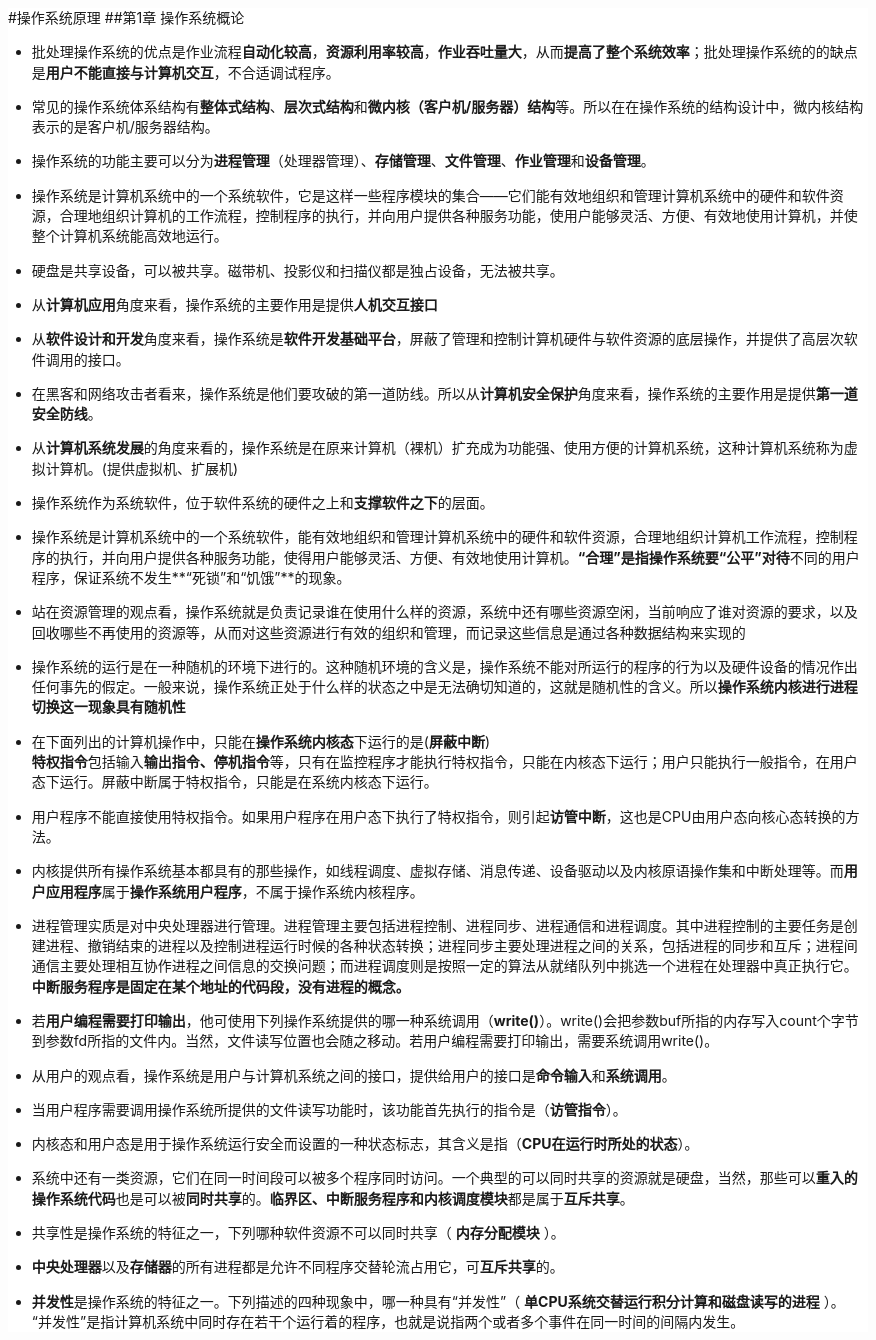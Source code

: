#操作系统原理
##第1章 操作系统概论
- 批处理操作系统的优点是作业流程**自动化较高**，**资源利用率较高**，**作业吞吐量大**，从而**提高了整个系统效率**；批处理操作系统的的缺点是**用户不能直接与计算机交互**，不合适调试程序。

- 常见的操作系统体系结构有**整体式结构**、**层次式结构**和**微内核（客户机/服务器）结构**等。所以在在操作系统的结构设计中，微内核结构表示的是客户机/服务器结构。

- 操作系统的功能主要可以分为**进程管理**（处理器管理）、**存储管理**、**文件管理**、**作业管理**和**设备管理**。

- 操作系统是计算机系统中的一个系统软件，它是这样一些程序模块的集合——它们能有效地组织和管理计算机系统中的硬件和软件资源，合理地组织计算机的工作流程，控制程序的执行，并向用户提供各种服务功能，使用户能够灵活、方便、有效地使用计算机，并使整个计算机系统能高效地运行。

- 硬盘是共享设备，可以被共享。磁带机、投影仪和扫描仪都是独占设备，无法被共享。

- 从**计算机应用**角度来看，操作系统的主要作用是提供**人机交互接口**

- 从**软件设计和开发**角度来看，操作系统是**软件开发基础平台**，屏蔽了管理和控制计算机硬件与软件资源的底层操作，并提供了高层次软件调用的接口。

- 在黑客和网络攻击者看来，操作系统是他们要攻破的第一道防线。所以从**计算机安全保护**角度来看，操作系统的主要作用是提供**第一道安全防线**。

- 从**计算机系统发展**的角度来看的，操作系统是在原来计算机（裸机）扩充成为功能强、使用方便的计算机系统，这种计算机系统称为虚拟计算机。(提供虚拟机、扩展机)

- 操作系统作为系统软件，位于软件系统的硬件之上和**支撑软件之下**的层面。

- 操作系统是计算机系统中的一个系统软件，能有效地组织和管理计算机系统中的硬件和软件资源，合理地组织计算机工作流程，控制程序的执行，并向用户提供各种服务功能，使得用户能够灵活、方便、有效地使用计算机。**“合理”**是指操作系统要**“公平”对待**不同的用户程序，保证系统不发生**“死锁”和“饥饿”**的现象。

- 站在资源管理的观点看，操作系统就是负责记录谁在使用什么样的资源，系统中还有哪些资源空闲，当前响应了谁对资源的要求，以及回收哪些不再使用的资源等，从而对这些资源进行有效的组织和管理，而记录这些信息是通过各种数据结构来实现的

- 操作系统的运行是在一种随机的环境下进行的。这种随机环境的含义是，操作系统不能对所运行的程序的行为以及硬件设备的情况作出任何事先的假定。一般来说，操作系统正处于什么样的状态之中是无法确切知道的，这就是随机性的含义。所以**操作系统内核进行进程切换这一现象具有随机性**

- 在下面列出的计算机操作中，只能在**操作系统内核态**下运行的是(**屏蔽中断**)  
**特权指令**包括输入**输出指令、停机指令**等，只有在监控程序才能执行特权指令，只能在内核态下运行；用户只能执行一般指令，在用户态下运行。屏蔽中断属于特权指令，只能是在系统内核态下运行。

- 用户程序不能直接使用特权指令。如果用户程序在用户态下执行了特权指令，则引起**访管中断**，这也是CPU由用户态向核心态转换的方法。

- 内核提供所有操作系统基本都具有的那些操作，如线程调度、虚拟存储、消息传递、设备驱动以及内核原语操作集和中断处理等。而**用户应用程序**属于**操作系统用户程序**，不属于操作系统内核程序。

- 进程管理实质是对中央处理器进行管理。进程管理主要包括进程控制、进程同步、进程通信和进程调度。其中进程控制的主要任务是创建进程、撤销结束的进程以及控制进程运行时候的各种状态转换；进程同步主要处理进程之间的关系，包括进程的同步和互斥；进程间通信主要处理相互协作进程之间信息的交换问题；而进程调度则是按照一定的算法从就绪队列中挑选一个进程在处理器中真正执行它。**中断服务程序是固定在某个地址的代码段，没有进程的概念。**

- 若**用户编程需要打印输出**，他可使用下列操作系统提供的哪一种系统调用（**write()**）。write()会把参数buf所指的内存写入count个字节到参数fd所指的文件内。当然，文件读写位置也会随之移动。若用户编程需要打印输出，需要系统调用write()。

- 从用户的观点看，操作系统是用户与计算机系统之间的接口，提供给用户的接口是**命令输入**和**系统调用**。

- 当用户程序需要调用操作系统所提供的文件读写功能时，该功能首先执行的指令是（**访管指令**）。

- 内核态和用户态是用于操作系统运行安全而设置的一种状态标志，其含义是指（**CPU在运行时所处的状态**）。

- 系统中还有一类资源，它们在同一时间段可以被多个程序同时访问。一个典型的可以同时共享的资源就是硬盘，当然，那些可以**重入的操作系统代码**也是可以被**同时共享**的。**临界区、中断服务程序和内核调度模块**都是属于**互斥共享**。

- 共享性是操作系统的特征之一，下列哪种软件资源不可以同时共享（  **内存分配模块** ）。

- **中央处理器**以及**存储器**的所有进程都是允许不同程序交替轮流占用它，可**互斥共享**的。

- **并发性**是操作系统的特征之一。下列描述的四种现象中，哪一种具有“并发性”（ **单CPU系统交替运行积分计算和磁盘读写的进程** ）。    
“并发性”是指计算机系统中同时存在若干个运行着的程序，也就是说指两个或者多个事件在同一时间的间隔内发生。

